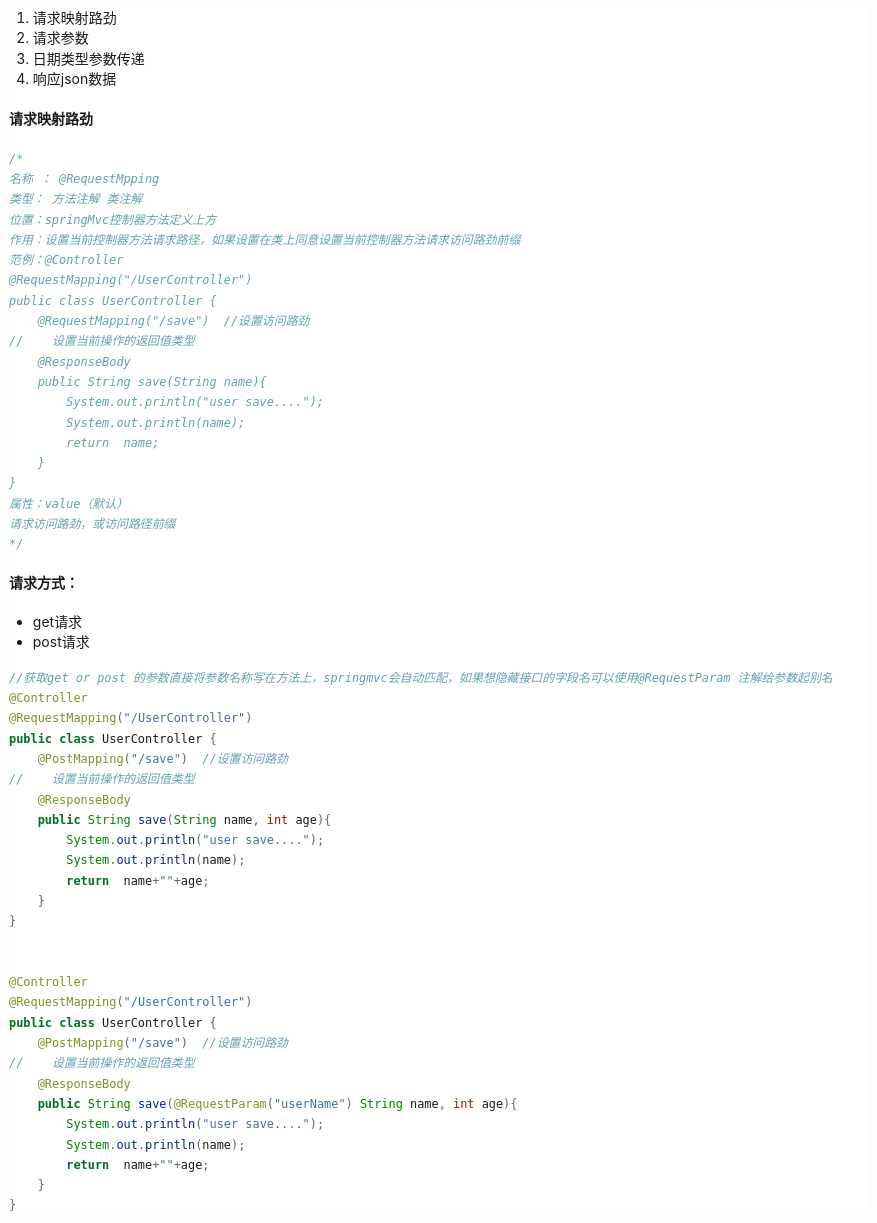1. 请求映射路劲
2. 请求参数
3. 日期类型参数传递
4. 响应json数据

#### 请求映射路劲

```java
/*
名称 ： @RequestMpping
类型： 方法注解 类注解
位置：springMvc控制器方法定义上方
作用：设置当前控制器方法请求路径，如果设置在类上同意设置当前控制器方法请求访问路劲前缀
范例：@Controller
@RequestMapping("/UserController")
public class UserController {
    @RequestMapping("/save")  //设置访问路劲
//    设置当前操作的返回值类型
    @ResponseBody
    public String save(String name){
        System.out.println("user save....");
        System.out.println(name);
        return  name;
    }
}
属性：value（默认）
请求访问路劲，或访问路径前缀
*/
```

#### 请求方式：

- get请求
- post请求

```java
//获取get or post 的参数直接将参数名称写在方法上，springmvc会自动匹配，如果想隐藏接口的字段名可以使用@RequestParam 注解给参数起别名
@Controller
@RequestMapping("/UserController")
public class UserController {
    @PostMapping("/save")  //设置访问路劲
//    设置当前操作的返回值类型
    @ResponseBody
    public String save(String name, int age){
        System.out.println("user save....");
        System.out.println(name);
        return  name+""+age;
    }
}


@Controller
@RequestMapping("/UserController")
public class UserController {
    @PostMapping("/save")  //设置访问路劲
//    设置当前操作的返回值类型
    @ResponseBody
    public String save(@RequestParam("userName") String name, int age){
        System.out.println("user save....");
        System.out.println(name);
        return  name+""+age;
    }
}
```
